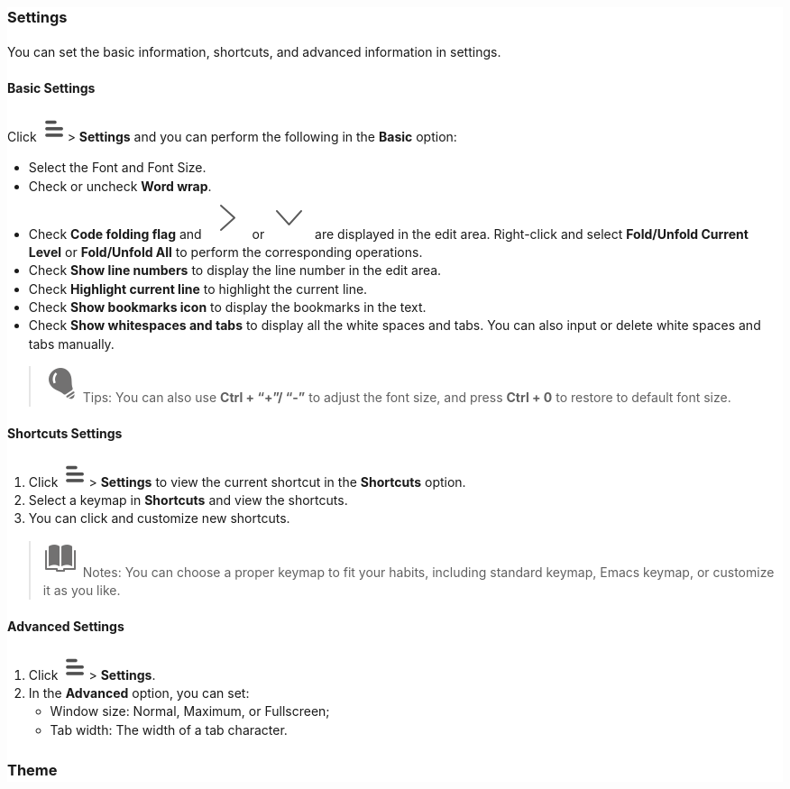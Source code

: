 ### Settings

You can set the basic information, shortcuts, and advanced information in settings.

#### Basic Settings

Click ![icon_menu](../common/icon_menu.svg)> **Settings** and you can perform the following in the **Basic** option:

- Select the Font and Font Size.
- Check or uncheck **Word wrap**.
- Check **Code folding flag** and ![next](../common/next.svg) or ![next](../common/next_down.svg) are displayed in the edit area. Right-click and select **Fold/Unfold Current Level** or **Fold/Unfold All** to perform the corresponding operations.
- Check **Show line numbers** to display the line number in the edit area.
- Check **Highlight current line** to highlight the current line.
- Check **Show bookmarks icon** to display the bookmarks in the text.
- Check **Show whitespaces and tabs** to display all the white spaces and tabs. You can also input or delete white spaces and tabs manually.

> ![tips](../common/tips.svg) Tips: You can also use **Ctrl + “+”/ “-”** to adjust the font size, and press **Ctrl + 0** to restore to default font size.

#### Shortcuts Settings
1. Click ![icon_menu](../common/icon_menu.svg)> **Settings** to view the current shortcut in the **Shortcuts** option.
2. Select a keymap in **Shortcuts** and view the shortcuts.
3. You can click and customize new shortcuts.

> ![notes](../common/notes.svg) Notes: You can choose a proper keymap to fit your habits, including standard keymap, Emacs keymap, or customize it as you like.

#### Advanced Settings

1. Click ![icon_menu](../common/icon_menu.svg)> **Settings**.
2. In the **Advanced** option, you can set:
   - Window size: Normal, Maximum, or Fullscreen;
   - Tab width: The width of a tab character.

### Theme
